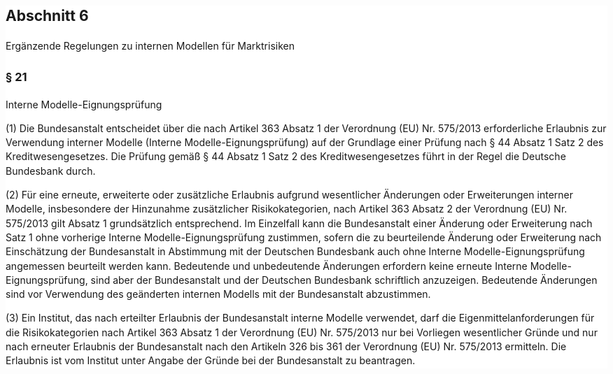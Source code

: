</div>

</div>

</div>

<span id="BJNR416800013BJNG000900000.html"></span>

## Abschnitt 6  
Ergänzende Regelungen zu internen Modellen für Marktrisiken

<span id="BJNR416800013BJNE002300000.html"></span>

### § 21  
Interne Modelle-Eignungsprüfung

<div>

<div class="jnhtml">

<div>

<div class="jurAbsatz">

(1) Die Bundesanstalt entscheidet über die nach Artikel 363 Absatz 1 der
Verordnung (EU) Nr. 575/2013 erforderliche Erlaubnis zur Verwendung
interner Modelle (Interne Modelle-Eignungsprüfung) auf der Grundlage
einer Prüfung nach § 44 Absatz 1 Satz 2 des Kreditwesengesetzes. Die
Prüfung gemäß § 44 Absatz 1 Satz 2 des Kreditwesengesetzes führt in der
Regel die Deutsche Bundesbank durch.

</div>

<div class="jurAbsatz">

(2) Für eine erneute, erweiterte oder zusätzliche Erlaubnis aufgrund
wesentlicher Änderungen oder Erweiterungen interner Modelle,
insbesondere der Hinzunahme zusätzlicher Risikokategorien, nach Artikel
363 Absatz 2 der Verordnung (EU) Nr. 575/2013 gilt Absatz 1
grundsätzlich entsprechend. Im Einzelfall kann die Bundesanstalt einer
Änderung oder Erweiterung nach Satz 1 ohne vorherige Interne
Modelle-Eignungsprüfung zustimmen, sofern die zu beurteilende Änderung
oder Erweiterung nach Einschätzung der Bundesanstalt in Abstimmung mit
der Deutschen Bundesbank auch ohne Interne Modelle-Eignungsprüfung
angemessen beurteilt werden kann. Bedeutende und unbedeutende Änderungen
erfordern keine erneute Interne Modelle-Eignungsprüfung, sind aber der
Bundesanstalt und der Deutschen Bundesbank schriftlich anzuzeigen.
Bedeutende Änderungen sind vor Verwendung des geänderten internen
Modells mit der Bundesanstalt abzustimmen.

</div>

<div class="jurAbsatz">

(3) Ein Institut, das nach erteilter Erlaubnis der Bundesanstalt interne
Modelle verwendet, darf die Eigenmittelanforderungen für die
Risikokategorien nach Artikel 363 Absatz 1 der Verordnung (EU) Nr.
575/2013 nur bei Vorliegen wesentlicher Gründe und nur nach erneuter
Erlaubnis der Bundesanstalt nach den Artikeln 326 bis 361 der Verordnung
(EU) Nr. 575/2013 ermitteln. Die Erlaubnis ist vom Institut unter Angabe
der Gründe bei der Bundesanstalt zu beantragen.
